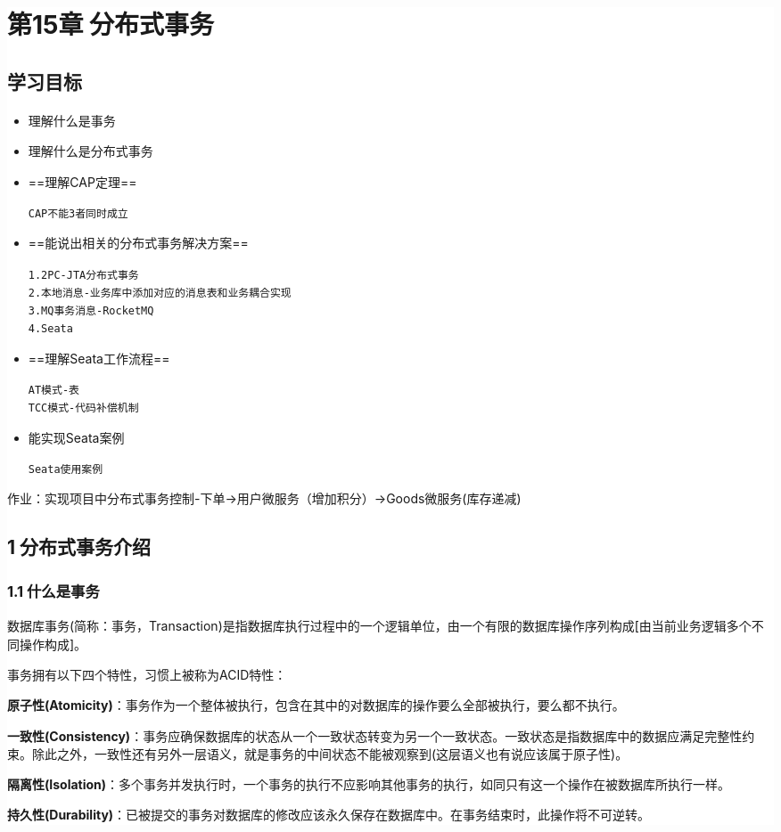 # 第15章 分布式事务

## 学习目标

- 理解什么是事务

- 理解什么是分布式事务

- ==理解CAP定理==

  ```
  CAP不能3者同时成立
  ```

- ==能说出相关的分布式事务解决方案==

  ```
  1.2PC-JTA分布式事务
  2.本地消息-业务库中添加对应的消息表和业务耦合实现
  3.MQ事务消息-RocketMQ
  4.Seata
  ```

- ==理解Seata工作流程==

  ```
  AT模式-表
  TCC模式-代码补偿机制
  ```

- 能实现Seata案例

  ```
  Seata使用案例
  ```


作业：实现项目中分布式事务控制-下单->用户微服务（增加积分）->Goods微服务(库存递减)





## 1 分布式事务介绍

### 1.1 什么是事务

数据库事务(简称：事务，Transaction)是指数据库执行过程中的一个逻辑单位，由一个有限的数据库操作序列构成[由当前业务逻辑多个不同操作构成]。

事务拥有以下四个特性，习惯上被称为ACID特性：

**原子性(Atomicity)**：事务作为一个整体被执行，包含在其中的对数据库的操作要么全部被执行，要么都不执行。

**一致性(Consistency)**：事务应确保数据库的状态从一个一致状态转变为另一个一致状态。一致状态是指数据库中的数据应满足完整性约束。除此之外，一致性还有另外一层语义，就是事务的中间状态不能被观察到(这层语义也有说应该属于原子性)。

**隔离性(Isolation)**：多个事务并发执行时，一个事务的执行不应影响其他事务的执行，如同只有这一个操作在被数据库所执行一样。

**持久性(Durability)**：已被提交的事务对数据库的修改应该永久保存在数据库中。在事务结束时，此操作将不可逆转。
